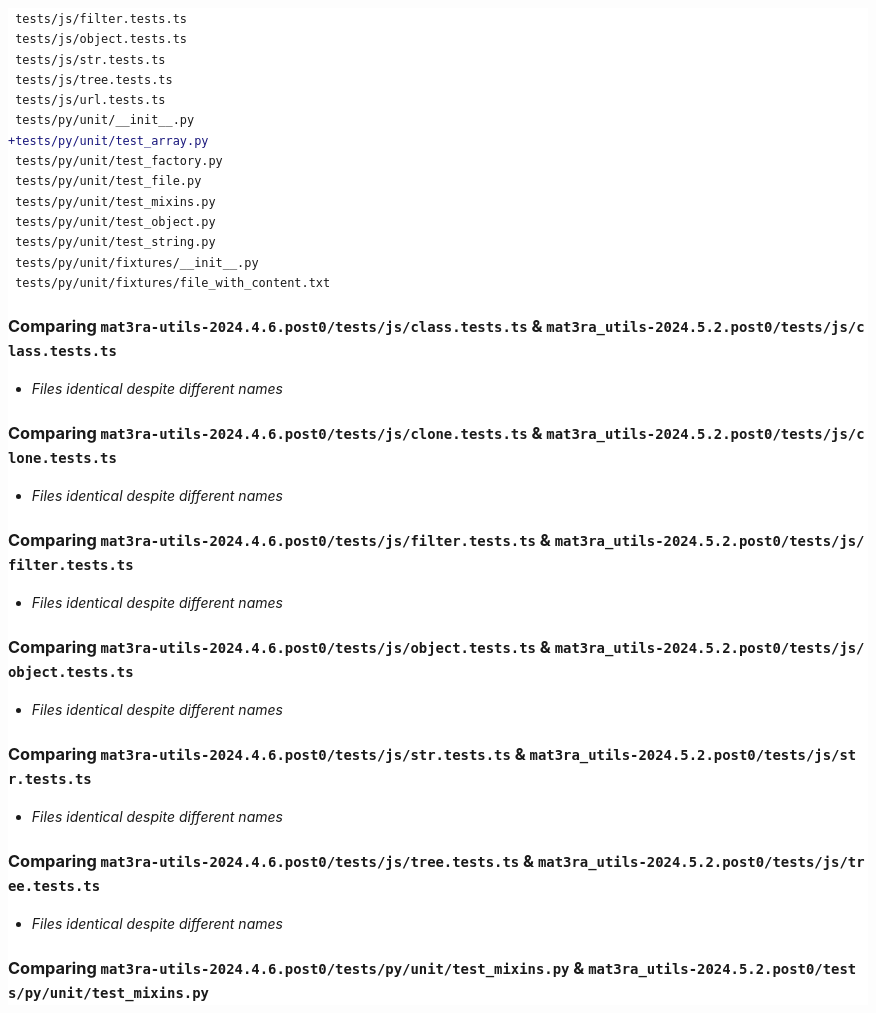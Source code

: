 ```diff
 tests/js/filter.tests.ts
 tests/js/object.tests.ts
 tests/js/str.tests.ts
 tests/js/tree.tests.ts
 tests/js/url.tests.ts
 tests/py/unit/__init__.py
+tests/py/unit/test_array.py
 tests/py/unit/test_factory.py
 tests/py/unit/test_file.py
 tests/py/unit/test_mixins.py
 tests/py/unit/test_object.py
 tests/py/unit/test_string.py
 tests/py/unit/fixtures/__init__.py
 tests/py/unit/fixtures/file_with_content.txt
```

### Comparing `mat3ra-utils-2024.4.6.post0/tests/js/class.tests.ts` & `mat3ra_utils-2024.5.2.post0/tests/js/class.tests.ts`

 * *Files identical despite different names*

### Comparing `mat3ra-utils-2024.4.6.post0/tests/js/clone.tests.ts` & `mat3ra_utils-2024.5.2.post0/tests/js/clone.tests.ts`

 * *Files identical despite different names*

### Comparing `mat3ra-utils-2024.4.6.post0/tests/js/filter.tests.ts` & `mat3ra_utils-2024.5.2.post0/tests/js/filter.tests.ts`

 * *Files identical despite different names*

### Comparing `mat3ra-utils-2024.4.6.post0/tests/js/object.tests.ts` & `mat3ra_utils-2024.5.2.post0/tests/js/object.tests.ts`

 * *Files identical despite different names*

### Comparing `mat3ra-utils-2024.4.6.post0/tests/js/str.tests.ts` & `mat3ra_utils-2024.5.2.post0/tests/js/str.tests.ts`

 * *Files identical despite different names*

### Comparing `mat3ra-utils-2024.4.6.post0/tests/js/tree.tests.ts` & `mat3ra_utils-2024.5.2.post0/tests/js/tree.tests.ts`

 * *Files identical despite different names*

### Comparing `mat3ra-utils-2024.4.6.post0/tests/py/unit/test_mixins.py` & `mat3ra_utils-2024.5.2.post0/tests/py/unit/test_mixins.py`
